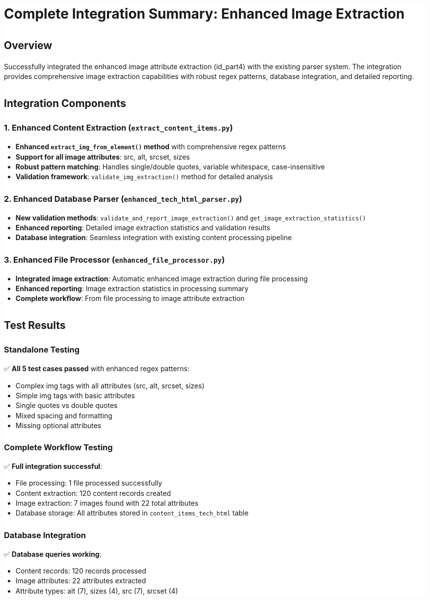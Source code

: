 # Complete Integration Summary: Enhanced Image Extraction

## Overview
Successfully integrated the enhanced image attribute extraction (id_part4) with the existing parser system. The integration provides comprehensive image extraction capabilities with robust regex patterns, database integration, and detailed reporting.

## Integration Components

### 1. Enhanced Content Extraction (`extract_content_items.py`)
- **Enhanced `extract_img_from_element()` method** with comprehensive regex patterns
- **Support for all image attributes**: src, alt, srcset, sizes
- **Robust pattern matching**: Handles single/double quotes, variable whitespace, case-insensitive
- **Validation framework**: `validate_img_extraction()` method for detailed analysis

### 2. Enhanced Database Parser (`enhanced_tech_html_parser.py`)
- **New validation methods**: `validate_and_report_image_extraction()` and `get_image_extraction_statistics()`
- **Enhanced reporting**: Detailed image extraction statistics and validation results
- **Database integration**: Seamless integration with existing content processing pipeline

### 3. Enhanced File Processor (`enhanced_file_processor.py`)
- **Integrated image extraction**: Automatic enhanced image extraction during file processing
- **Enhanced reporting**: Image extraction statistics in processing summary
- **Complete workflow**: From file processing to image attribute extraction

## Test Results

### Standalone Testing
✅ **All 5 test cases passed** with enhanced regex patterns:
- Complex img tags with all attributes (src, alt, srcset, sizes)
- Simple img tags with basic attributes
- Single quotes vs double quotes
- Mixed spacing and formatting
- Missing optional attributes

### Complete Workflow Testing
✅ **Full integration successful**:
- File processing: 1 file processed successfully
- Content extraction: 120 content records created
- Image extraction: 7 images found with 22 total attributes
- Database storage: All attributes stored in `content_items_tech_html` table

### Database Integration
✅ **Database queries working**:
- Content records: 120 records processed
- Image attributes: 22 attributes extracted
- Attribute types: alt (7), sizes (4), src (7), srcset (4)
